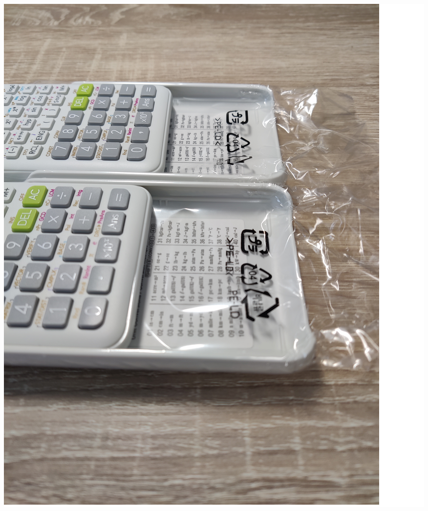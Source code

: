 ![保护壳膜](https://raw.githubusercontent.com/ZWolken/Calc_Review/main/assets/images/02_991ZAII/06_cover_plastic.jpg)
